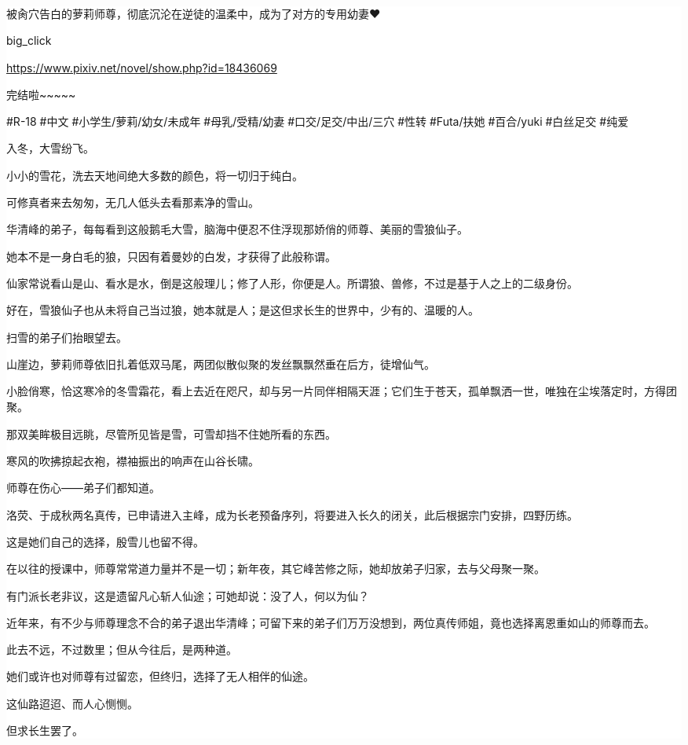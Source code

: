 被肏穴告白的萝莉师尊，彻底沉沦在逆徒的温柔中，成为了对方的专用幼妻❤

big_click

https://www.pixiv.net/novel/show.php?id=18436069

完结啦~~~~~

#R-18
#中文
#小学生/萝莉/幼女/未成年
#母乳/受精/幼妻
#口交/足交/中出/三穴
#性转
#Futa/扶她
#百合/yuki
#白丝足交
#纯爱


入冬，大雪纷飞。

小小的雪花，洗去天地间绝大多数的颜色，将一切归于纯白。

可修真者来去匆匆，无几人低头去看那素净的雪山。

华清峰的弟子，每每看到这般鹅毛大雪，脑海中便忍不住浮现那娇俏的师尊、美丽的雪狼仙子。

她本不是一身白毛的狼，只因有着曼妙的白发，才获得了此般称谓。

仙家常说看山是山、看水是水，倒是这般理儿；修了人形，你便是人。所谓狼、兽修，不过是基于人之上的二级身份。

好在，雪狼仙子也从未将自己当过狼，她本就是人；是这但求长生的世界中，少有的、温暖的人。

扫雪的弟子们抬眼望去。

山崖边，萝莉师尊依旧扎着低双马尾，两团似散似聚的发丝飘飘然垂在后方，徒增仙气。

小脸俏寒，恰这寒冷的冬雪霜花，看上去近在咫尺，却与另一片同伴相隔天涯；它们生于苍天，孤单飘洒一世，唯独在尘埃落定时，方得团聚。

那双美眸极目远眺，尽管所见皆是雪，可雪却挡不住她所看的东西。

寒风的吹拂掠起衣袍，襟袖振出的响声在山谷长啸。

师尊在伤心——弟子们都知道。

洛荧、于成秋两名真传，已申请进入主峰，成为长老预备序列，将要进入长久的闭关，此后根据宗门安排，四野历练。

这是她们自己的选择，殷雪儿也留不得。

在以往的授课中，师尊常常道力量并不是一切；新年夜，其它峰苦修之际，她却放弟子归家，去与父母聚一聚。

有门派长老非议，这是遗留凡心斩人仙途；可她却说：没了人，何以为仙？

近年来，有不少与师尊理念不合的弟子退出华清峰；可留下来的弟子们万万没想到，两位真传师姐，竟也选择离恩重如山的师尊而去。

此去不远，不过数里；但从今往后，是两种道。

她们或许也对师尊有过留恋，但终归，选择了无人相伴的仙途。

这仙路迢迢、而人心恻恻。

但求长生罢了。
